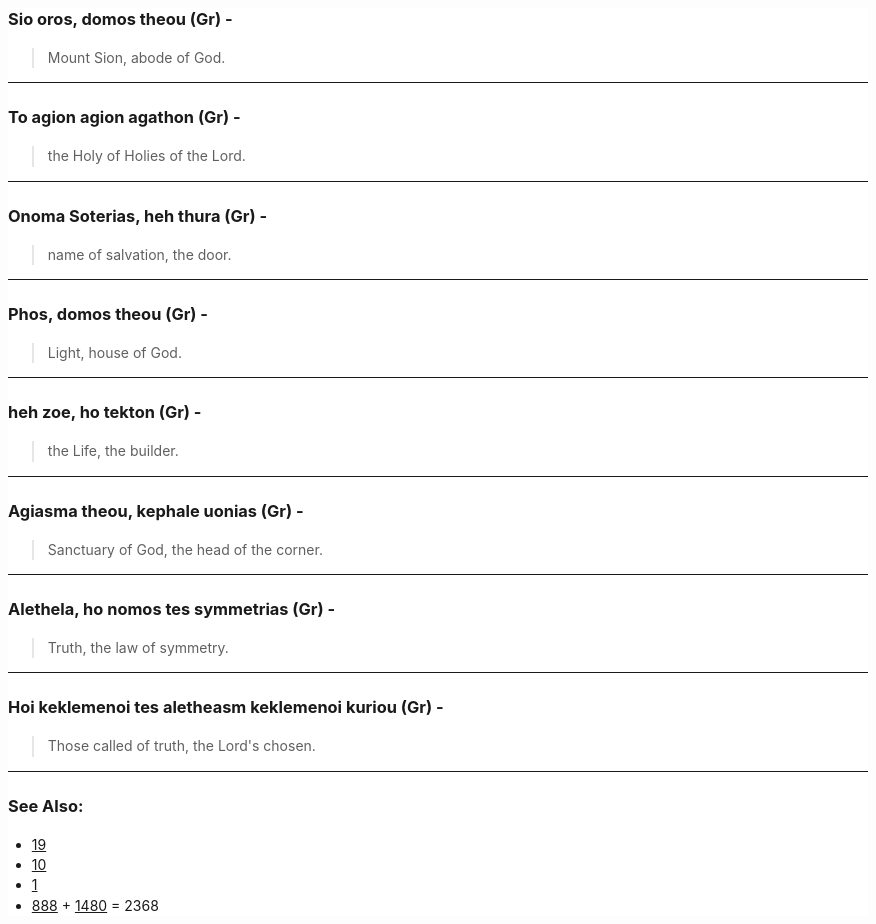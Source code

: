 
### Sio oros, domos theou (Gr) - 
> Mount Sion, abode of God.

---

### To agion agion agathon (Gr) - 
> the Holy of Holies of the Lord.

---

### Onoma Soterias, heh thura (Gr) - 
> name of salvation, the door.

---

### Phos, domos theou (Gr) - 
> Light, house of God.

---

### heh zoe, ho tekton (Gr) - 
> the Life, the builder.

---

### Agiasma theou, kephale uonias (Gr) - 
> Sanctuary of God, the head of the corner.

---

### Alethela, ho nomos tes symmetrias (Gr) - 
> Truth, the law of symmetry.

---

### Hoi keklemenoi tes aletheasm keklemenoi kuriou (Gr) - 
> Those called of truth, the Lord's chosen.

---

### See Also:

- [19](19)
- [10](10)
- [1](1)
- [888](888) + [1480](1480) = 2368